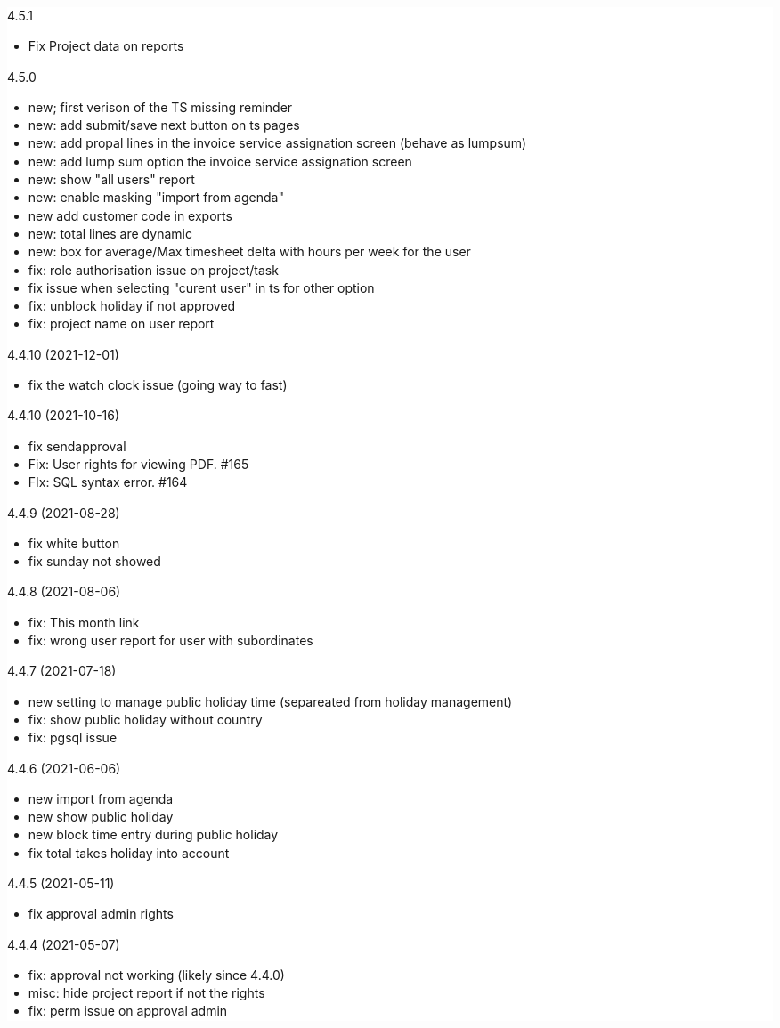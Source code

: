 
4.5.1
- Fix Project data on reports 

4.5.0
- new; first verison of the TS missing reminder
- new: add submit/save next button on ts pages
- new: add propal lines in the invoice service assignation screen (behave as lumpsum)
- new: add lump sum option the invoice service assignation screen
- new: show "all users" report
- new: enable masking "import from agenda"
- new add customer code in exports
- new: total lines are dynamic
- new: box for average/Max timesheet delta with hours per week for the user
- fix: role authorisation issue on project/task
- fix issue when selecting "curent user" in ts for other option
- fix: unblock holiday if not approved
- fix: project name on user report


4.4.10 (2021-12-01)
- fix the watch clock issue (going way to fast)

4.4.10 (2021-10-16)
- fix sendapproval
- Fix: User rights for viewing PDF. #165 
- FIx: SQL syntax error. #164 

4.4.9 (2021-08-28)
- fix white button
- fix sunday not showed


4.4.8 (2021-08-06)
- fix: This month link
- fix: wrong user report for user with subordinates


4.4.7 (2021-07-18)
- new setting to manage public holiday time (separeated from holiday management)
- fix: show public holiday without country
- fix: pgsql issue


4.4.6 (2021-06-06)
- new import from agenda
- new show public holiday
- new block time entry during public holiday
- fix total takes holiday into account


4.4.5 (2021-05-11)
- fix approval admin rights

4.4.4 (2021-05-07)
- fix: approval not working (likely since 4.4.0)
- misc: hide project report if not the rights
- fix: perm issue on approval admin

